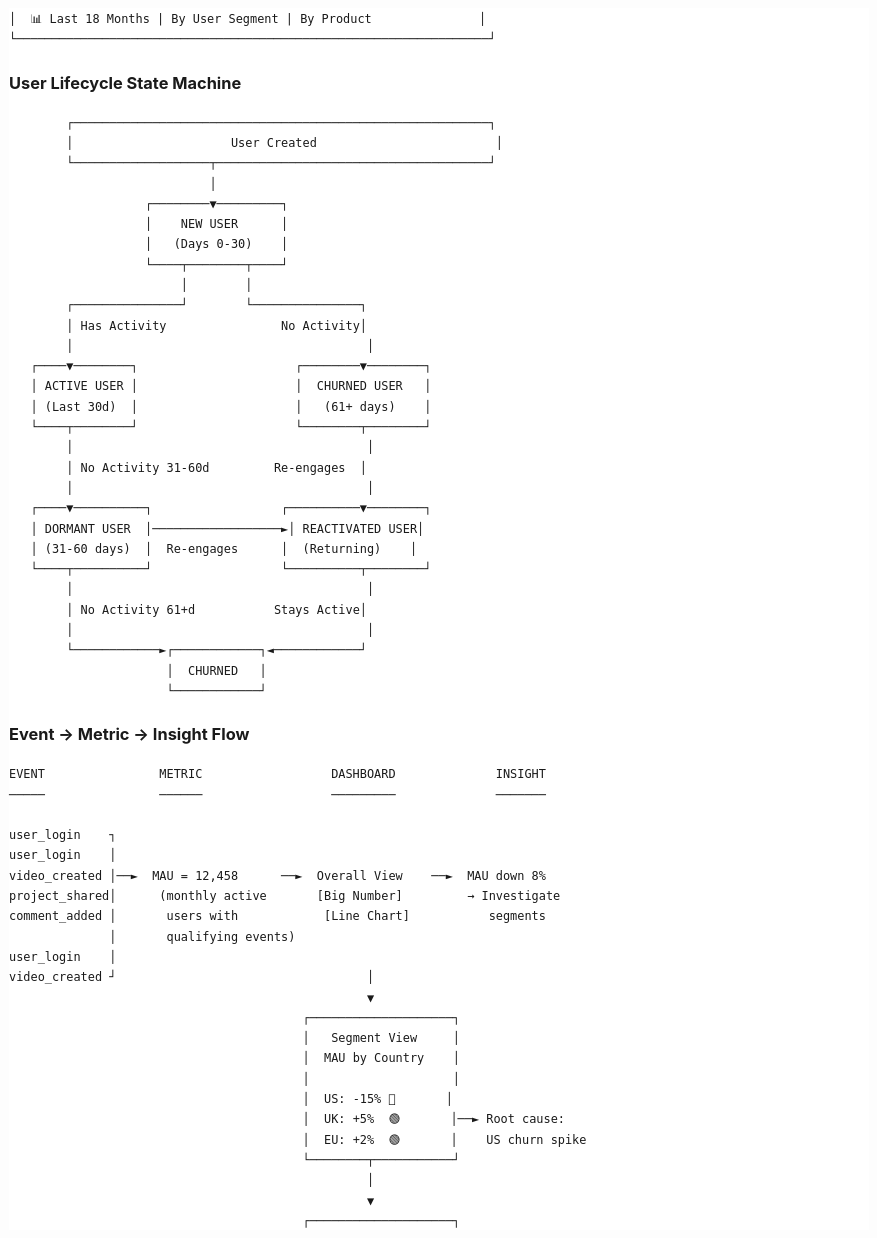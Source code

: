 ```
│  📊 Last 18 Months | By User Segment | By Product               │
└──────────────────────────────────────────────────────────────────┘
```

### User Lifecycle State Machine

```
        ┌──────────────────────────────────────────────────────────┐
        │                      User Created                         │
        └───────────────────┬──────────────────────────────────────┘
                            │
                   ┌────────▼─────────┐
                   │    NEW USER      │
                   │   (Days 0-30)    │
                   └────┬────────┬────┘
                        │        │
        ┌───────────────┘        └───────────────┐
        │ Has Activity                No Activity│
        │                                         │
   ┌────▼────────┐                      ┌────────▼────────┐
   │ ACTIVE USER │                      │  CHURNED USER   │
   │ (Last 30d)  │                      │   (61+ days)    │
   └────┬────────┘                      └────────┬────────┘
        │                                         │
        │ No Activity 31-60d         Re-engages  │
        │                                         │
   ┌────▼──────────┐                  ┌──────────▼────────┐
   │ DORMANT USER  │──────────────────►│ REACTIVATED USER│
   │ (31-60 days)  │  Re-engages      │  (Returning)    │
   └────┬──────────┘                  └──────────┬────────┘
        │                                         │
        │ No Activity 61+d           Stays Active│
        │                                         │
        └────────────►┌────────────┐◄────────────┘
                      │  CHURNED   │
                      └────────────┘
```

### Event → Metric → Insight Flow

```
EVENT                METRIC                  DASHBOARD              INSIGHT
─────                ──────                  ─────────              ───────

user_login    ┐
user_login    │
video_created │──►  MAU = 12,458      ──►  Overall View    ──►  MAU down 8%
project_shared│      (monthly active       [Big Number]         → Investigate
comment_added │       users with            [Line Chart]           segments
              │       qualifying events)
user_login    │
video_created ┘                                   │
                                                  ▼
                                         ┌────────────────────┐
                                         │   Segment View     │
                                         │  MAU by Country    │
                                         │                    │
                                         │  US: -15% 🔴       │
                                         │  UK: +5%  🟢       │──► Root cause:
                                         │  EU: +2%  🟢       │    US churn spike
                                         └────────┬───────────┘
                                                  │
                                                  ▼
                                         ┌────────────────────┐
```